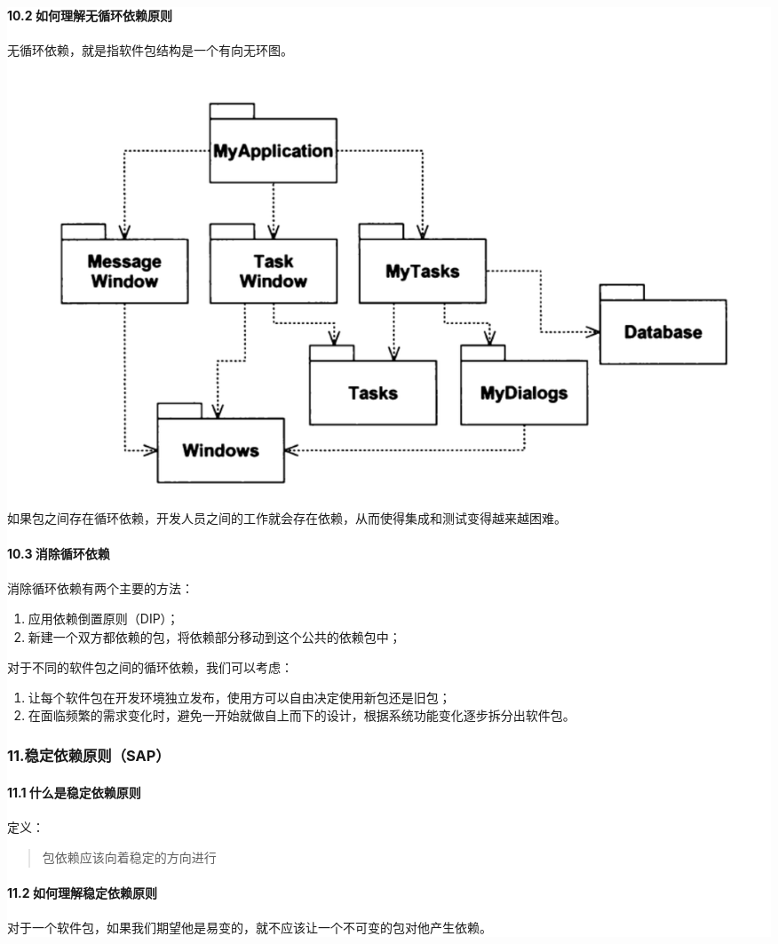 #### 10.2 如何理解无循环依赖原则

无循环依赖，就是指软件包结构是一个有向无环图。

![](.\image\figure_20.1_dag.PNG)

如果包之间存在循环依赖，开发人员之间的工作就会存在依赖，从而使得集成和测试变得越来越困难。

#### 10.3 消除循环依赖

消除循环依赖有两个主要的方法：

1. 应用依赖倒置原则（DIP）；
2. 新建一个双方都依赖的包，将依赖部分移动到这个公共的依赖包中；

对于不同的软件包之间的循环依赖，我们可以考虑：

1. 让每个软件包在开发环境独立发布，使用方可以自由决定使用新包还是旧包；
2. 在面临频繁的需求变化时，避免一开始就做自上而下的设计，根据系统功能变化逐步拆分出软件包。

### 11.稳定依赖原则（SAP）

#### 11.1 什么是稳定依赖原则

定义：

> 包依赖应该向着稳定的方向进行

#### 11.2 如何理解稳定依赖原则

对于一个软件包，如果我们期望他是易变的，就不应该让一个不可变的包对他产生依赖。
